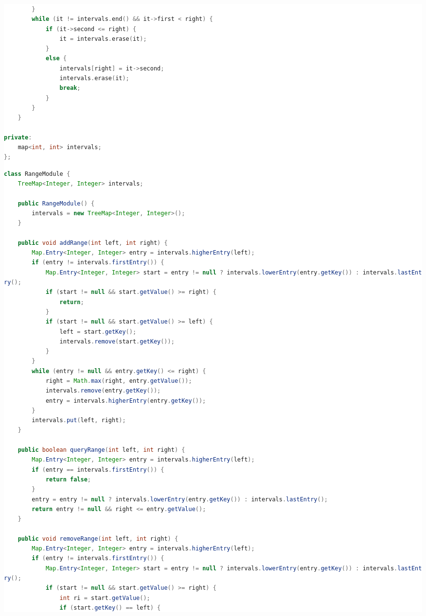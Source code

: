 ```C++ [sol1-C++]
        }
        while (it != intervals.end() && it->first < right) {
            if (it->second <= right) {
                it = intervals.erase(it);
            }
            else {
                intervals[right] = it->second;
                intervals.erase(it);
                break;
            }
        }
    }

private:
    map<int, int> intervals;
};
```

```Java [sol1-Java]
class RangeModule {
    TreeMap<Integer, Integer> intervals;

    public RangeModule() {
        intervals = new TreeMap<Integer, Integer>();
    }

    public void addRange(int left, int right) {
        Map.Entry<Integer, Integer> entry = intervals.higherEntry(left);
        if (entry != intervals.firstEntry()) {
            Map.Entry<Integer, Integer> start = entry != null ? intervals.lowerEntry(entry.getKey()) : intervals.lastEntry();
            if (start != null && start.getValue() >= right) {
                return;
            }
            if (start != null && start.getValue() >= left) {
                left = start.getKey();
                intervals.remove(start.getKey());
            }
        }
        while (entry != null && entry.getKey() <= right) {
            right = Math.max(right, entry.getValue());
            intervals.remove(entry.getKey());
            entry = intervals.higherEntry(entry.getKey());
        }
        intervals.put(left, right);
    }

    public boolean queryRange(int left, int right) {
        Map.Entry<Integer, Integer> entry = intervals.higherEntry(left);
        if (entry == intervals.firstEntry()) {
            return false;
        }
        entry = entry != null ? intervals.lowerEntry(entry.getKey()) : intervals.lastEntry();
        return entry != null && right <= entry.getValue();
    }

    public void removeRange(int left, int right) {
        Map.Entry<Integer, Integer> entry = intervals.higherEntry(left);
        if (entry != intervals.firstEntry()) {
            Map.Entry<Integer, Integer> start = entry != null ? intervals.lowerEntry(entry.getKey()) : intervals.lastEntry();
            if (start != null && start.getValue() >= right) {
                int ri = start.getValue();
                if (start.getKey() == left) {
```